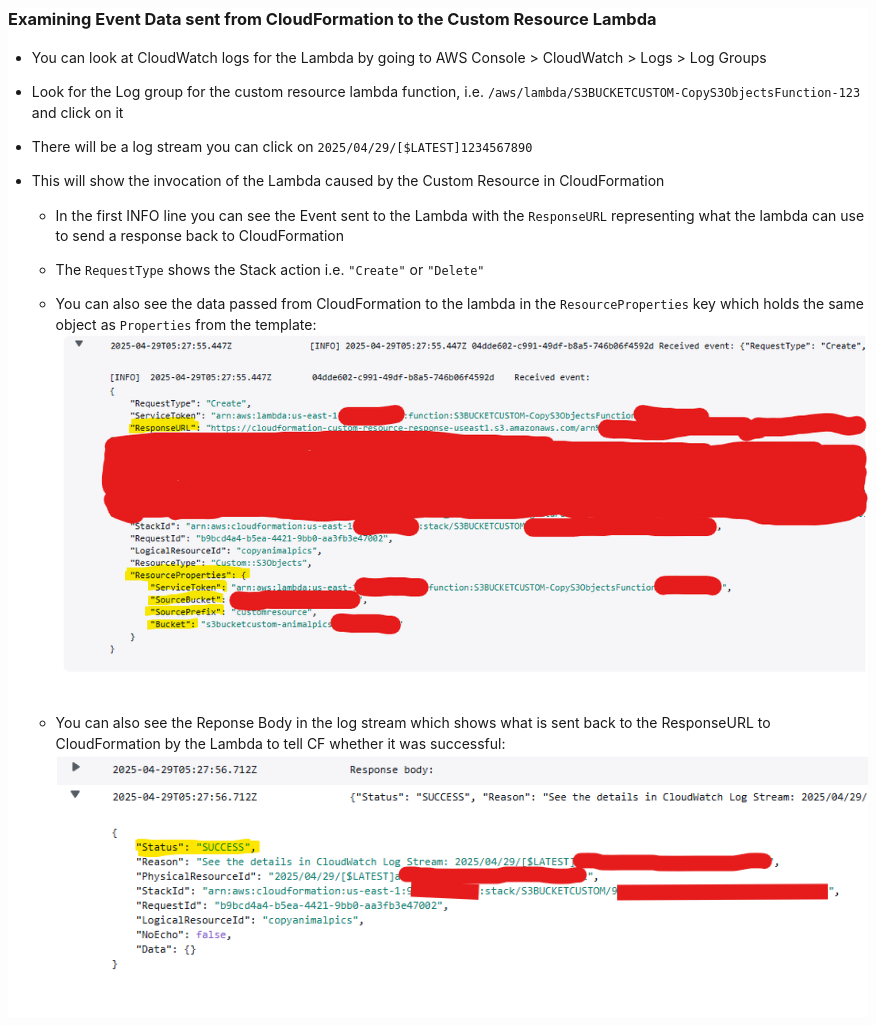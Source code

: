 ### Examining Event Data sent from CloudFormation to the Custom Resource Lambda

- You can look at CloudWatch logs for the Lambda by going to AWS Console > CloudWatch > Logs > Log Groups
- Look for the Log group for the custom resource lambda function, i.e. `/aws/lambda/S3BUCKETCUSTOM-CopyS3ObjectsFunction-123` and click on it
- There will be a log stream you can click on `2025/04/29/[$LATEST]1234567890`
- This will show the invocation of the Lambda caused by the Custom Resource in CloudFormation

  - In the first INFO line you can see the Event sent to the Lambda with the `ResponseURL` representing what the lambda can use to send a response back to CloudFormation
  - The `RequestType` shows the Stack action i.e. `"Create"` or `"Delete"`
  - You can also see the data passed from CloudFormation to the lambda in the `ResourceProperties` key which holds the same object as `Properties` from the template:
    <br>
    <img src="img/event.png" />
    <br>
    <br>

  - You can also see the Reponse Body in the log stream which shows what is sent back to the ResponseURL to CloudFormation by the Lambda to tell CF whether it was successful:
    <br>
    <img src="img/lambdaresponse.png" />
    <br>
    <br>
